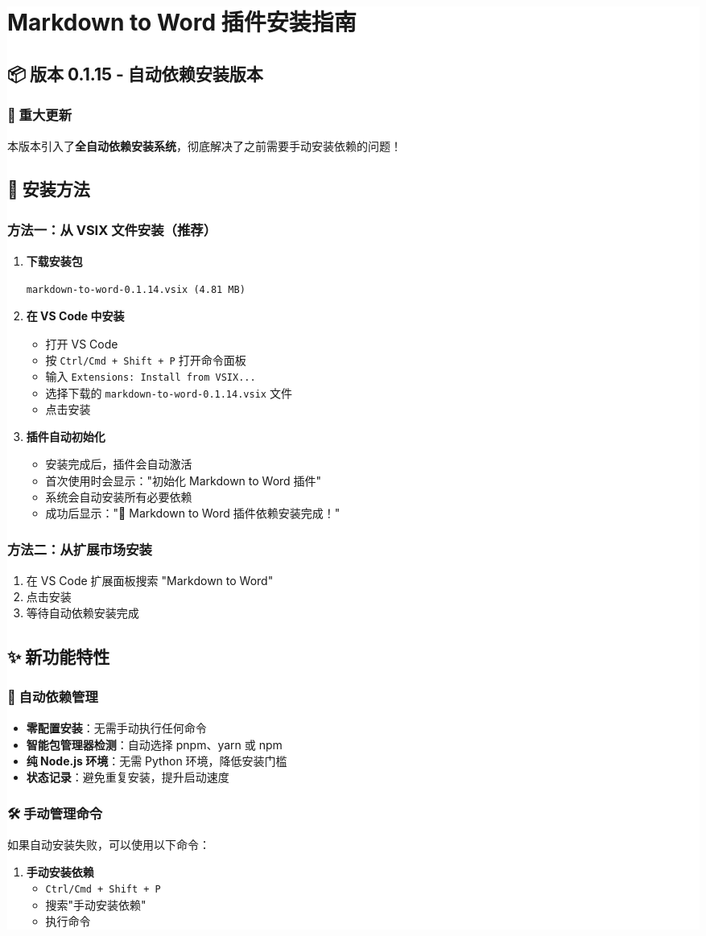 # Markdown to Word 插件安装指南

## 📦 版本 0.1.15 - 自动依赖安装版本

### 🎉 重大更新
本版本引入了**全自动依赖安装系统**，彻底解决了之前需要手动安装依赖的问题！

## 🚀 安装方法

### 方法一：从 VSIX 文件安装（推荐）

1. **下载安装包**
   ```
   markdown-to-word-0.1.14.vsix (4.81 MB)
   ```

2. **在 VS Code 中安装**
   - 打开 VS Code
   - 按 `Ctrl/Cmd + Shift + P` 打开命令面板
   - 输入 `Extensions: Install from VSIX...`
   - 选择下载的 `markdown-to-word-0.1.14.vsix` 文件
   - 点击安装

3. **插件自动初始化**
   - 安装完成后，插件会自动激活
   - 首次使用时会显示："初始化 Markdown to Word 插件"
   - 系统会自动安装所有必要依赖
   - 成功后显示："🎉 Markdown to Word 插件依赖安装完成！"

### 方法二：从扩展市场安装

1. 在 VS Code 扩展面板搜索 "Markdown to Word"
2. 点击安装
3. 等待自动依赖安装完成

## ✨ 新功能特性

### 🔄 自动依赖管理
- **零配置安装**：无需手动执行任何命令
- **智能包管理器检测**：自动选择 pnpm、yarn 或 npm
- **纯 Node.js 环境**：无需 Python 环境，降低安装门槛
- **状态记录**：避免重复安装，提升启动速度

### 🛠️ 手动管理命令
如果自动安装失败，可以使用以下命令：

1. **手动安装依赖**
   - `Ctrl/Cmd + Shift + P`
   - 搜索"手动安装依赖"
   - 执行命令
